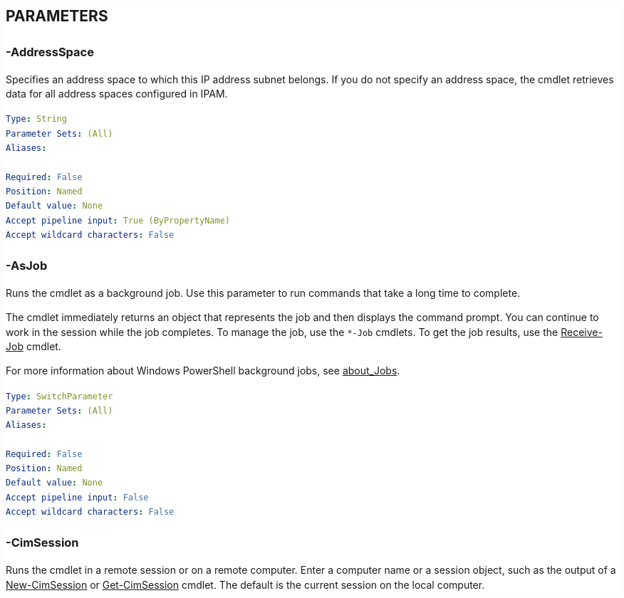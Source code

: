 ## PARAMETERS

### -AddressSpace
Specifies an address space to which this IP address subnet belongs.
If you do not specify an address space, the cmdlet retrieves data for all address spaces configured in IPAM.

```yaml
Type: String
Parameter Sets: (All)
Aliases: 

Required: False
Position: Named
Default value: None
Accept pipeline input: True (ByPropertyName)
Accept wildcard characters: False
```

### -AsJob
Runs the cmdlet as a background job. Use this parameter to run commands that take a long time to complete. 

The cmdlet immediately returns an object that represents the job and then displays the command prompt. 
You can continue to work in the session while the job completes. 
To manage the job, use the `*-Job` cmdlets. 
To get the job results, use the [Receive-Job](http://go.microsoft.com/fwlink/?LinkID=113372) cmdlet. 

For more information about Windows PowerShell background jobs, see [about_Jobs](http://go.microsoft.com/fwlink/?LinkID=113251).

```yaml
Type: SwitchParameter
Parameter Sets: (All)
Aliases: 

Required: False
Position: Named
Default value: None
Accept pipeline input: False
Accept wildcard characters: False
```

### -CimSession
Runs the cmdlet in a remote session or on a remote computer.
Enter a computer name or a session object, such as the output of a [New-CimSession](http://go.microsoft.com/fwlink/p/?LinkId=227967) or [Get-CimSession](http://go.microsoft.com/fwlink/p/?LinkId=227966) cmdlet.
The default is the current session on the local computer.
